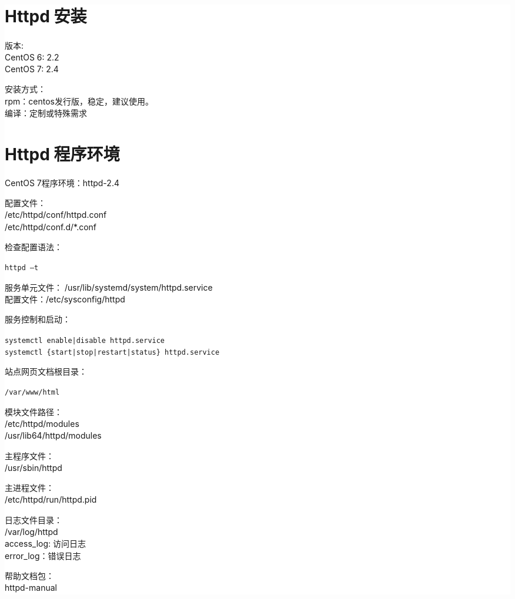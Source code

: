 # Httpd 安装

版本:  
CentOS 6: 2.2  
CentOS 7: 2.4  

安装方式：  
rpm：centos发行版，稳定，建议使用。  
编译：定制或特殊需求


# Httpd 程序环境

CentOS 7程序环境：httpd-2.4

配置文件：  
/etc/httpd/conf/httpd.conf  
/etc/httpd/conf.d/*.conf

检查配置语法：
```
httpd –t
```

服务单元文件： /usr/lib/systemd/system/httpd.service  
配置文件：/etc/sysconfig/httpd

服务控制和启动：
```
systemctl enable|disable httpd.service
systemctl {start|stop|restart|status} httpd.service
```

站点网页文档根目录：
```
/var/www/html
```

模块文件路径：  
/etc/httpd/modules  
/usr/lib64/httpd/modules  

主程序文件：  
/usr/sbin/httpd  

主进程文件：  
/etc/httpd/run/httpd.pid  

日志文件目录：  
/var/log/httpd  
access_log: 访问日志  
error_log：错误日志  

帮助文档包：  
httpd-manual
